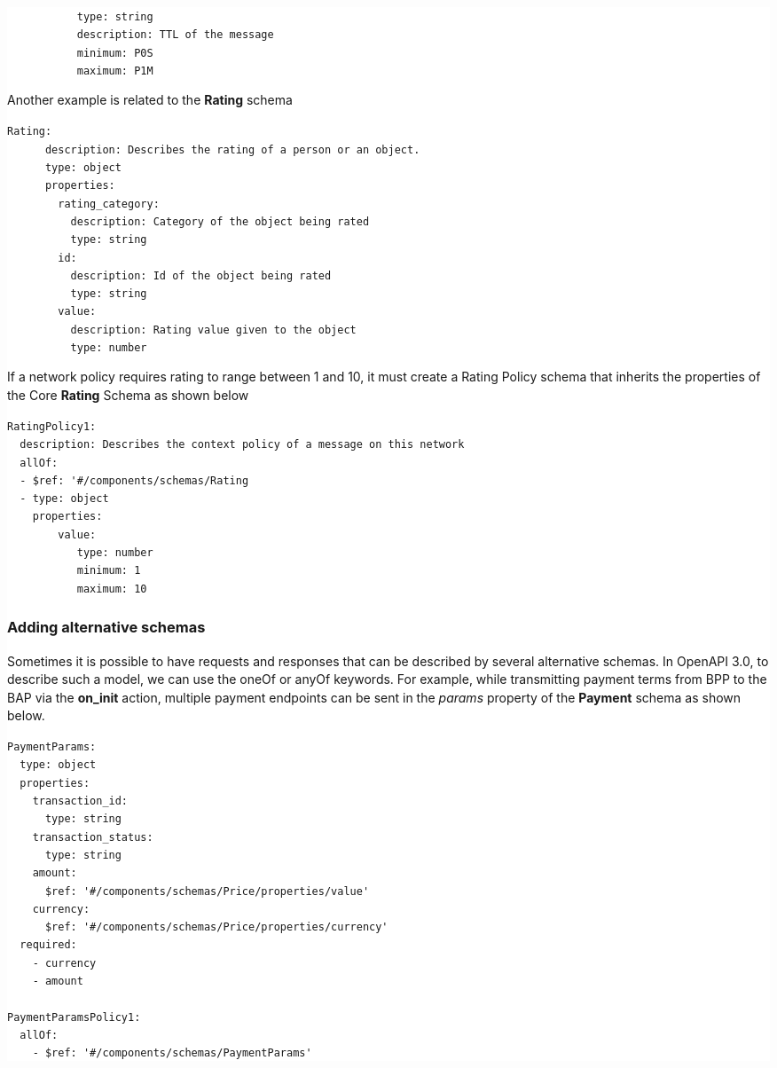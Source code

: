 ```
           type: string
           description: TTL of the message
           minimum: P0S
           maximum: P1M
```

Another example is related to the **Rating** schema

```
Rating:
      description: Describes the rating of a person or an object.
      type: object
      properties:
        rating_category:
          description: Category of the object being rated
          type: string
        id:
          description: Id of the object being rated
          type: string
        value:
          description: Rating value given to the object
          type: number
```

If a network policy requires rating to range between 1 and 10, it must create a Rating Policy schema that inherits the properties of the Core **Rating** Schema as shown below

```
RatingPolicy1:
  description: Describes the context policy of a message on this network
  allOf:
  - $ref: '#/components/schemas/Rating
  - type: object
    properties:
        value:
           type: number
           minimum: 1
           maximum: 10
```

### Adding alternative schemas

Sometimes it is possible to have requests and responses that can be described by several alternative schemas. In OpenAPI 3.0, to describe such a model, we can use the oneOf or anyOf keywords. For example, while transmitting payment terms from BPP to the BAP via the **on_init** action, multiple payment endpoints can be sent in the _params_ property of the **Payment** schema as shown below.

```
PaymentParams:
  type: object
  properties:
    transaction_id:
      type: string
    transaction_status:
      type: string
    amount:
      $ref: '#/components/schemas/Price/properties/value'
    currency:
      $ref: '#/components/schemas/Price/properties/currency'
  required:
    - currency
    - amount

PaymentParamsPolicy1:
  allOf:
    - $ref: '#/components/schemas/PaymentParams'
```